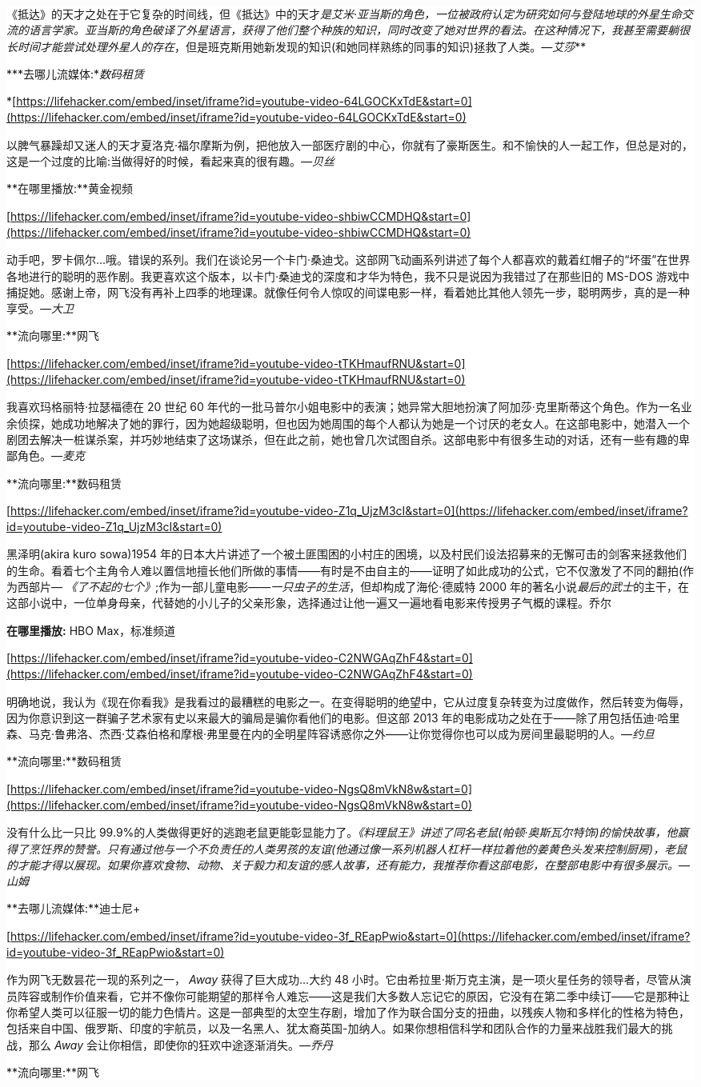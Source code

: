 《抵达》的天才之处在于它复杂的时间线，但《抵达》中的天才*是艾米·亚当斯的角色，一位被政府认定为研究如何与登陆地球的外星生命交流的语言学家。亚当斯的角色破译了外星语言，获得了他们整个种族的知识，同时改变了她对世界的看法。在这种情况下，我甚至需要躺很长时间才能尝试处理外星人的存在*，但是班克斯用她新发现的知识(和她同样熟练的同事的知识)拯救了人类。*—艾莎***

***去哪儿流媒体:**数码租赁* 

 *[https://lifehacker.com/embed/inset/iframe?id=youtube-video-64LGOCKxTdE&start=0](https://lifehacker.com/embed/inset/iframe?id=youtube-video-64LGOCKxTdE&start=0) 

以脾气暴躁却又迷人的天才夏洛克·福尔摩斯为例，把他放入一部医疗剧的中心，你就有了豪斯医生。和不愉快的人一起工作，但总是对的，这是一个过度的比喻:当做得好的时候，看起来真的很有趣。*—贝丝*

**在哪里播放:**黄金视频

 [https://lifehacker.com/embed/inset/iframe?id=youtube-video-shbiwCCMDHQ&start=0](https://lifehacker.com/embed/inset/iframe?id=youtube-video-shbiwCCMDHQ&start=0) 

动手吧，罗卡佩尔...哦。错误的系列。我们在谈论另一个卡门·桑迪戈。这部网飞动画系列讲述了每个人都喜欢的戴着红帽子的“坏蛋”在世界各地进行的聪明的恶作剧。我更喜欢这个版本，以卡门·桑迪戈的深度和才华为特色，我不只是说因为我错过了在那些旧的 MS-DOS 游戏中捕捉她。感谢上帝，网飞没有再补上四季的地理课。就像任何令人惊叹的间谍电影一样，看着她比其他人领先一步，聪明两步，真的是一种享受。*—大卫*

**流向哪里:**网飞

 [https://lifehacker.com/embed/inset/iframe?id=youtube-video-tTKHmaufRNU&start=0](https://lifehacker.com/embed/inset/iframe?id=youtube-video-tTKHmaufRNU&start=0) 

我喜欢玛格丽特·拉瑟福德在 20 世纪 60 年代的一批马普尔小姐电影中的表演；她异常大胆地扮演了阿加莎·克里斯蒂这个角色。作为一名业余侦探，她成功地解决了她的罪行，因为她超级聪明，但也因为她周围的每个人都认为她是一个讨厌的老女人。在这部电影中，她潜入一个剧团去解决一桩谋杀案，并巧妙地结束了这场谋杀，但在此之前，她也曾几次试图自杀。这部电影中有很多生动的对话，还有一些有趣的卑鄙角色。*—麦克*

**流向哪里:**数码租赁

 [https://lifehacker.com/embed/inset/iframe?id=youtube-video-Z1q_UjzM3cI&start=0](https://lifehacker.com/embed/inset/iframe?id=youtube-video-Z1q_UjzM3cI&start=0) 

黑泽明(akira kuro sowa)1954 年的日本大片讲述了一个被土匪围困的小村庄的困境，以及村民们设法招募来的无懈可击的剑客来拯救他们的生命。看着七个主角令人难以置信地擅长他们所做的事情——有时是不由自主的——证明了如此成功的公式，它不仅激发了不同的翻拍(作为西部片— *《了不起的七个》*;作为一部儿童电影——*一只虫子的生活*，但却构成了海伦·德威特 2000 年的著名小说*最后的武士*的主干，在这部小说中，一位单身母亲，代替她的小儿子的父亲形象，选择通过让他一遍又一遍地看电影来传授男子气概的课程。乔尔

**在哪里播放:** HBO Max，标准频道

 [https://lifehacker.com/embed/inset/iframe?id=youtube-video-C2NWGAqZhF4&start=0](https://lifehacker.com/embed/inset/iframe?id=youtube-video-C2NWGAqZhF4&start=0) 

明确地说，我认为《现在你看我》是我看过的最糟糕的电影之一。在变得聪明的绝望中，它从过度复杂转变为过度做作，然后转变为侮辱，因为你意识到这一群骗子艺术家有史以来最大的骗局是骗你看他们的电影。但这部 2013 年的电影成功之处在于——除了用包括伍迪·哈里森、马克·鲁弗洛、杰西·艾森伯格和摩根·弗里曼在内的全明星阵容诱惑你之外——让你觉得你也可以成为房间里最聪明的人。*—约旦*

**流向哪里:**数码租赁

 [https://lifehacker.com/embed/inset/iframe?id=youtube-video-NgsQ8mVkN8w&start=0](https://lifehacker.com/embed/inset/iframe?id=youtube-video-NgsQ8mVkN8w&start=0) 

没有什么比一只比 99.9%的人类做得更好的逃跑老鼠更能彰显能力了。*《料理鼠王》*讲述了同名老鼠(帕顿·奥斯瓦尔特饰)的愉快故事，他赢得了烹饪界的赞誉。只有通过他与一个不负责任的人类男孩的友谊(他通过像一系列机器人杠杆一样拉着他的姜黄色头发来控制厨房)，老鼠的才能才得以展现。如果你喜欢食物、动物、关于毅力和友谊的感人故事，还有能力，我推荐你看这部电影，在整部电影中有很多展示。*—山姆*

**去哪儿流媒体:**迪士尼+

 [https://lifehacker.com/embed/inset/iframe?id=youtube-video-3f_REapPwio&start=0](https://lifehacker.com/embed/inset/iframe?id=youtube-video-3f_REapPwio&start=0) 

作为网飞无数昙花一现的系列之一， *Away* 获得了巨大成功...大约 48 小时。它由希拉里·斯万克主演，是一项火星任务的领导者，尽管从演员阵容或制作价值来看，它并不像你可能期望的那样令人难忘——这是我们大多数人忘记它的原因，它没有在第二季中续订——它是那种让你希望人类可以征服一切的能力色情片。这是一部典型的太空生存剧，增加了作为联合国分支的扭曲，以残疾人物和多样化的性格为特色，包括来自中国、俄罗斯、印度的宇航员，以及一名黑人、犹太裔英国-加纳人。如果你想相信科学和团队合作的力量来战胜我们最大的挑战，那么 *Away* 会让你相信，即使你的狂欢中途逐渐消失。*—乔丹*

**流向哪里:**网飞
